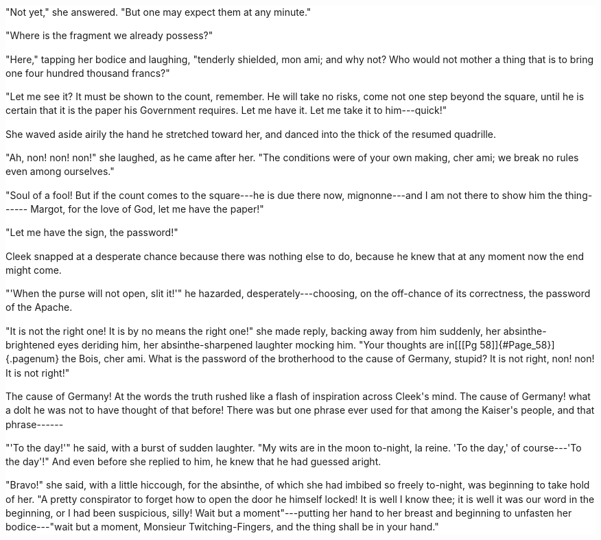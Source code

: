"Not yet," she answered. "But one may expect them at any minute."

"Where is the fragment we already possess?"

"Here," tapping her bodice and laughing, "tenderly shielded, mon ami;
and why not? Who would not mother a thing that is to bring one four
hundred thousand francs?"

"Let me see it? It must be shown to the count, remember. He will take
no risks, come not one step beyond the square, until he is certain that
it is the paper his Government requires. Let me have it. Let me take it
to him---quick!"

She waved aside airily the hand he stretched toward her, and danced into
the thick of the resumed quadrille.

"Ah, non! non! non!" she laughed, as he came after her. "The
conditions were of your own making, cher ami; we break no rules even
among ourselves."

"Soul of a fool! But if the count comes to the square---he is due there
now, mignonne---and I am not there to show him the thing------ Margot,
for the love of God, let me have the paper!"

"Let me have the sign, the password!"

Cleek snapped at a desperate chance because there was nothing else to
do, because he knew that at any moment now the end might come.

"'When the purse will not open, slit it!'" he hazarded,
desperately---choosing, on the off-chance of its correctness, the
password of the Apache.

"It is not the right one! It is by no means the right one!" she made
reply, backing away from him suddenly, her absinthe-brightened eyes
deriding him, her absinthe-sharpened laughter mocking him. "Your
thoughts are in[[[Pg 58]]{#Page_58}]{.pagenum} the Bois, cher ami.
What is the password of the brotherhood to the cause of Germany, stupid?
It is not right, non! non! It is not right!"

The cause of Germany! At the words the truth rushed like a flash of
inspiration across Cleek's mind. The cause of Germany! what a dolt he
was not to have thought of that before! There was but one phrase ever
used for that among the Kaiser's people, and that phrase------

"'To the day!'" he said, with a burst of sudden laughter. "My wits
are in the moon to-night, la reine. 'To the day,' of course---'To the
day'!" And even before she replied to him, he knew that he had guessed
aright.

"Bravo!" she said, with a little hiccough, for the absinthe, of which
she had imbibed so freely to-night, was beginning to take hold of her.
"A pretty conspirator to forget how to open the door he himself locked!
It is well I know thee; it is well it was our word in the beginning, or
I had been suspicious, silly! Wait but a moment"---putting her hand to
her breast and beginning to unfasten her bodice---"wait but a moment,
Monsieur Twitching-Fingers, and the thing shall be in your hand."

